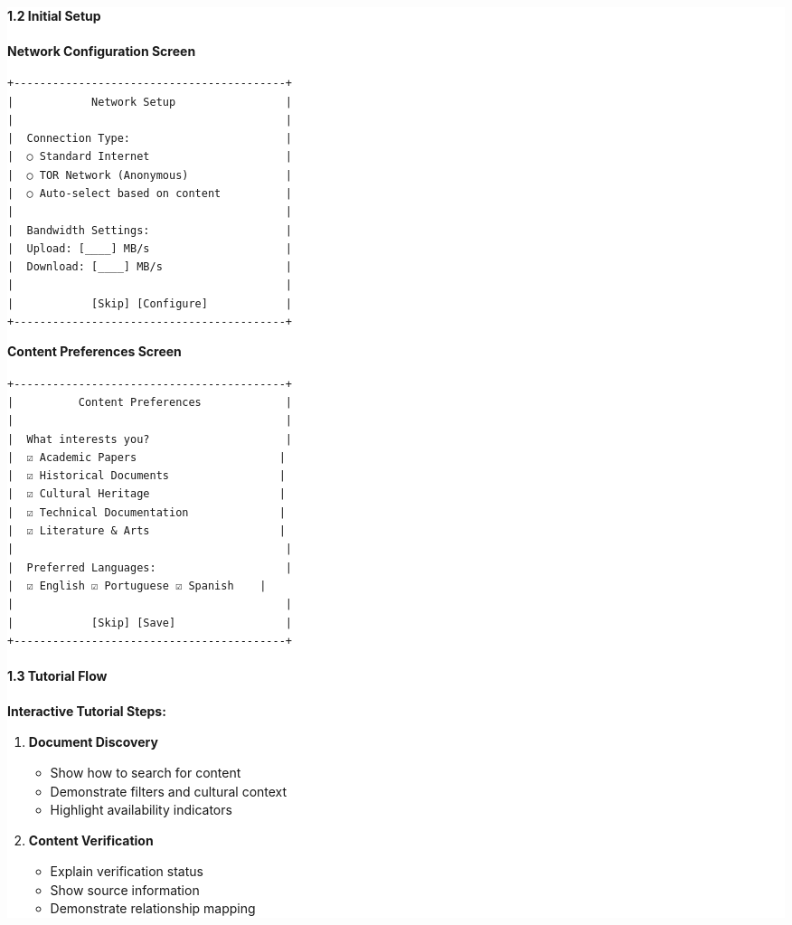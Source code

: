 #### 1.2 Initial Setup

**Network Configuration Screen**

```
+------------------------------------------+
|            Network Setup                 |
|                                          |
|  Connection Type:                        |
|  ○ Standard Internet                     |
|  ○ TOR Network (Anonymous)               |
|  ○ Auto-select based on content          |
|                                          |
|  Bandwidth Settings:                     |
|  Upload: [____] MB/s                     |
|  Download: [____] MB/s                   |
|                                          |
|            [Skip] [Configure]            |
+------------------------------------------+
```

**Content Preferences Screen**

```
+------------------------------------------+
|          Content Preferences             |
|                                          |
|  What interests you?                     |
|  ☑️ Academic Papers                      |
|  ☑️ Historical Documents                 |
|  ☑️ Cultural Heritage                    |
|  ☑️ Technical Documentation              |
|  ☑️ Literature & Arts                    |
|                                          |
|  Preferred Languages:                    |
|  ☑️ English ☑️ Portuguese ☑️ Spanish    |
|                                          |
|            [Skip] [Save]                 |
+------------------------------------------+
```

#### 1.3 Tutorial Flow

**Interactive Tutorial Steps:**

1. **Document Discovery**

   - Show how to search for content
   - Demonstrate filters and cultural context
   - Highlight availability indicators

2. **Content Verification**

   - Explain verification status
   - Show source information
   - Demonstrate relationship mapping
